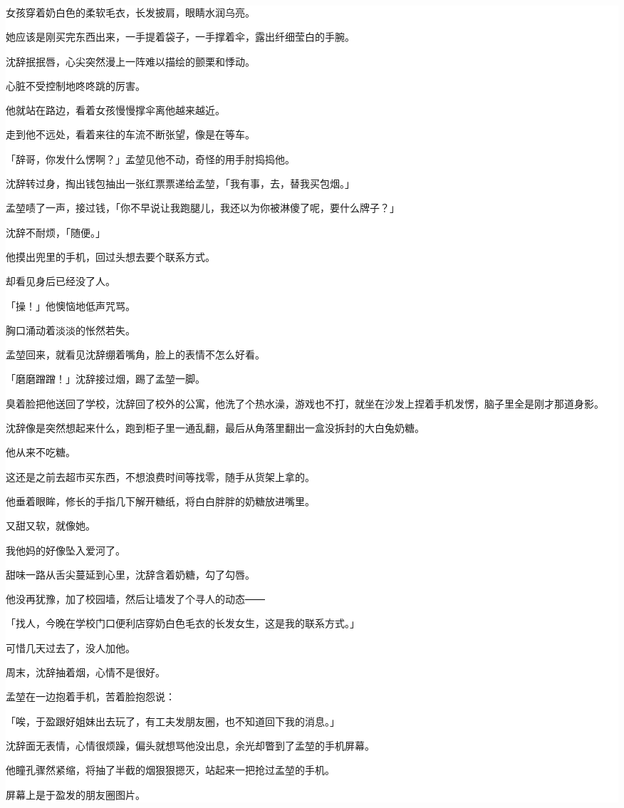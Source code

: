 女孩穿着奶白色的柔软毛衣，长发披肩，眼睛水润乌亮。

她应该是刚买完东西出来，一手提着袋子，一手撑着伞，露出纤细莹白的手腕。

沈辞抿抿唇，心尖突然漫上一阵难以描绘的颤栗和悸动。

心脏不受控制地咚咚跳的厉害。

他就站在路边，看着女孩慢慢撑伞离他越来越近。

走到他不远处，看着来往的车流不断张望，像是在等车。

「辞哥，你发什么愣啊？」孟堃见他不动，奇怪的用手肘捣捣他。

沈辞转过身，掏出钱包抽出一张红票票递给孟堃，「我有事，去，替我买包烟。」

孟堃啧了一声，接过钱，「你不早说让我跑腿儿，我还以为你被淋傻了呢，要什么牌子？」

沈辞不耐烦，「随便。」

他摸出兜里的手机，回过头想去要个联系方式。

却看见身后已经没了人。

「操！」他懊恼地低声咒骂。

胸口涌动着淡淡的怅然若失。

孟堃回来，就看见沈辞绷着嘴角，脸上的表情不怎么好看。

「磨磨蹭蹭！」沈辞接过烟，踢了孟堃一脚。

臭着脸把他送回了学校，沈辞回了校外的公寓，他洗了个热水澡，游戏也不打，就坐在沙发上捏着手机发愣，脑子里全是刚才那道身影。

沈辞像是突然想起来什么，跑到柜子里一通乱翻，最后从角落里翻出一盒没拆封的大白兔奶糖。

他从来不吃糖。

这还是之前去超市买东西，不想浪费时间等找零，随手从货架上拿的。

他垂着眼眸，修长的手指几下解开糖纸，将白白胖胖的奶糖放进嘴里。

又甜又软，就像她。

我他妈的好像坠入爱河了。

甜味一路从舌尖蔓延到心里，沈辞含着奶糖，勾了勾唇。

他没再犹豫，加了校园墙，然后让墙发了个寻人的动态——

「找人，今晚在学校门口便利店穿奶白色毛衣的长发女生，这是我的联系方式。」

可惜几天过去了，没人加他。

周末，沈辞抽着烟，心情不是很好。

孟堃在一边抱着手机，苦着脸抱怨说：

「唉，于盈跟好姐妹出去玩了，有工夫发朋友圈，也不知道回下我的消息。」

沈辞面无表情，心情很烦躁，偏头就想骂他没出息，余光却瞥到了孟堃的手机屏幕。

他瞳孔骤然紧缩，将抽了半截的烟狠狠摁灭，站起来一把抢过孟堃的手机。

屏幕上是于盈发的朋友圈图片。
